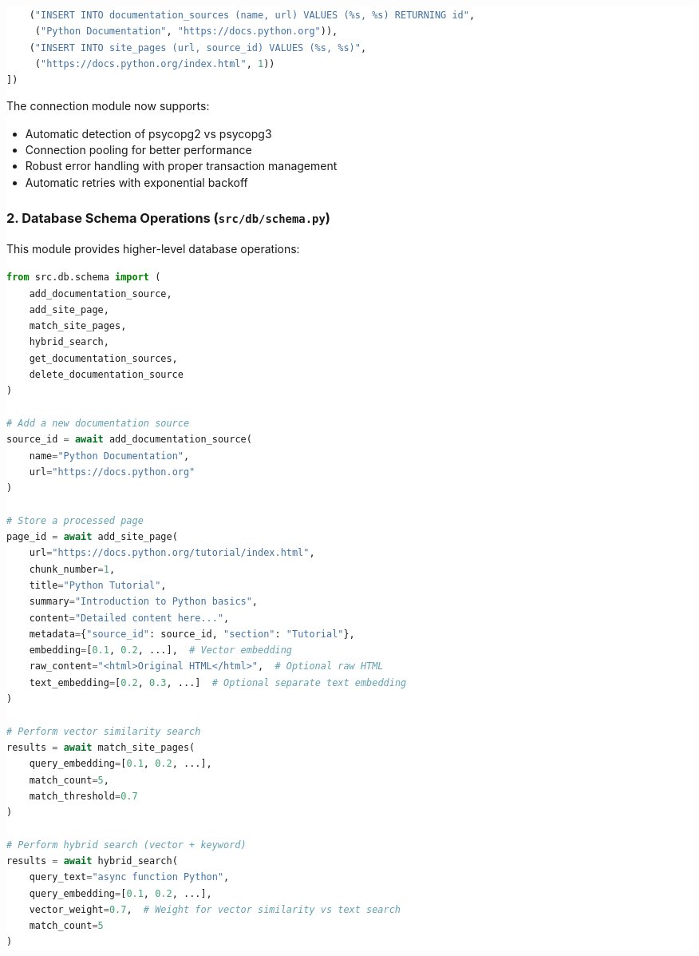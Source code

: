 ```python
    ("INSERT INTO documentation_sources (name, url) VALUES (%s, %s) RETURNING id", 
     ("Python Documentation", "https://docs.python.org")),
    ("INSERT INTO site_pages (url, source_id) VALUES (%s, %s)",
     ("https://docs.python.org/index.html", 1))
])
```

The connection module now supports:
- Automatic detection of psycopg2 vs psycopg3
- Connection pooling for better performance
- Robust error handling with proper transaction management
- Automatic retries with exponential backoff

### 2. Database Schema Operations (`src/db/schema.py`)

This module provides higher-level database operations:

```python
from src.db.schema import (
    add_documentation_source,
    add_site_page,
    match_site_pages,
    hybrid_search,
    get_documentation_sources,
    delete_documentation_source
)

# Add a new documentation source
source_id = await add_documentation_source(
    name="Python Documentation",
    url="https://docs.python.org"
)

# Store a processed page
page_id = await add_site_page(
    url="https://docs.python.org/tutorial/index.html",
    chunk_number=1,
    title="Python Tutorial",
    summary="Introduction to Python basics",
    content="Detailed content here...",
    metadata={"source_id": source_id, "section": "Tutorial"},
    embedding=[0.1, 0.2, ...],  # Vector embedding
    raw_content="<html>Original HTML</html>",  # Optional raw HTML
    text_embedding=[0.2, 0.3, ...]  # Optional separate text embedding
)

# Perform vector similarity search
results = await match_site_pages(
    query_embedding=[0.1, 0.2, ...],
    match_count=5,
    match_threshold=0.7
)

# Perform hybrid search (vector + keyword)
results = await hybrid_search(
    query_text="async function Python",
    query_embedding=[0.1, 0.2, ...],
    vector_weight=0.7,  # Weight for vector similarity vs text search
    match_count=5
)
```
